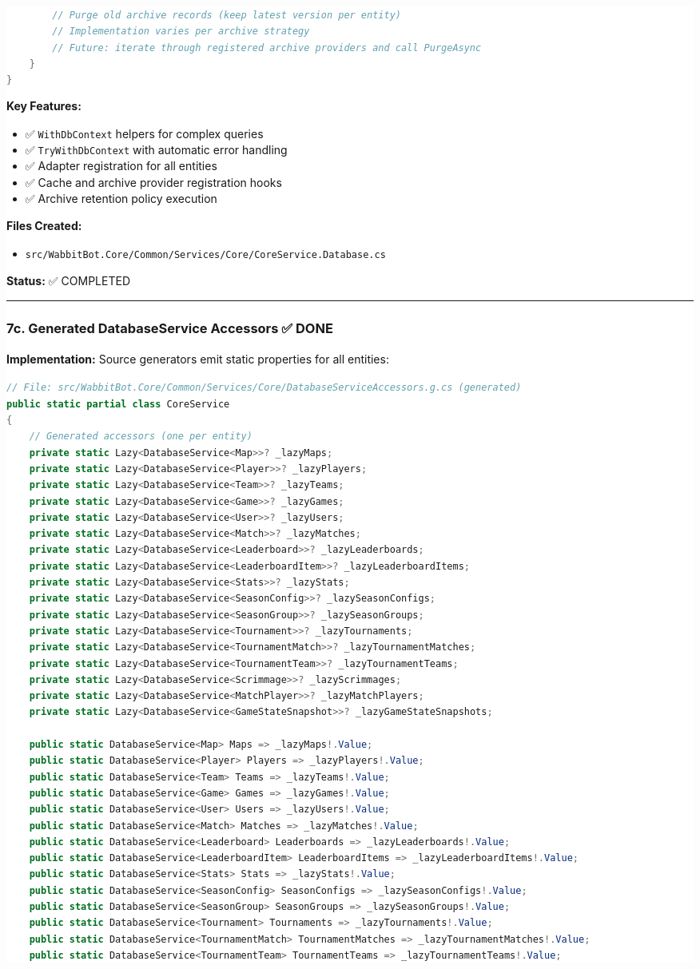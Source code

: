 ```csharp
        // Purge old archive records (keep latest version per entity)
        // Implementation varies per archive strategy
        // Future: iterate through registered archive providers and call PurgeAsync
    }
}
```

**Key Features:**
- ✅ `WithDbContext` helpers for complex queries
- ✅ `TryWithDbContext` with automatic error handling
- ✅ Adapter registration for all entities
- ✅ Cache and archive provider registration hooks
- ✅ Archive retention policy execution

**Files Created:**
- `src/WabbitBot.Core/Common/Services/Core/CoreService.Database.cs`

**Status:** ✅ COMPLETED

---

### 7c. Generated DatabaseService Accessors ✅ DONE

**Implementation:**
Source generators emit static properties for all entities:

```csharp
// File: src/WabbitBot.Core/Common/Services/Core/DatabaseServiceAccessors.g.cs (generated)
public static partial class CoreService
{
    // Generated accessors (one per entity)
    private static Lazy<DatabaseService<Map>>? _lazyMaps;
    private static Lazy<DatabaseService<Player>>? _lazyPlayers;
    private static Lazy<DatabaseService<Team>>? _lazyTeams;
    private static Lazy<DatabaseService<Game>>? _lazyGames;
    private static Lazy<DatabaseService<User>>? _lazyUsers;
    private static Lazy<DatabaseService<Match>>? _lazyMatches;
    private static Lazy<DatabaseService<Leaderboard>>? _lazyLeaderboards;
    private static Lazy<DatabaseService<LeaderboardItem>>? _lazyLeaderboardItems;
    private static Lazy<DatabaseService<Stats>>? _lazyStats;
    private static Lazy<DatabaseService<SeasonConfig>>? _lazySeasonConfigs;
    private static Lazy<DatabaseService<SeasonGroup>>? _lazySeasonGroups;
    private static Lazy<DatabaseService<Tournament>>? _lazyTournaments;
    private static Lazy<DatabaseService<TournamentMatch>>? _lazyTournamentMatches;
    private static Lazy<DatabaseService<TournamentTeam>>? _lazyTournamentTeams;
    private static Lazy<DatabaseService<Scrimmage>>? _lazyScrimmages;
    private static Lazy<DatabaseService<MatchPlayer>>? _lazyMatchPlayers;
    private static Lazy<DatabaseService<GameStateSnapshot>>? _lazyGameStateSnapshots;
    
    public static DatabaseService<Map> Maps => _lazyMaps!.Value;
    public static DatabaseService<Player> Players => _lazyPlayers!.Value;
    public static DatabaseService<Team> Teams => _lazyTeams!.Value;
    public static DatabaseService<Game> Games => _lazyGames!.Value;
    public static DatabaseService<User> Users => _lazyUsers!.Value;
    public static DatabaseService<Match> Matches => _lazyMatches!.Value;
    public static DatabaseService<Leaderboard> Leaderboards => _lazyLeaderboards!.Value;
    public static DatabaseService<LeaderboardItem> LeaderboardItems => _lazyLeaderboardItems!.Value;
    public static DatabaseService<Stats> Stats => _lazyStats!.Value;
    public static DatabaseService<SeasonConfig> SeasonConfigs => _lazySeasonConfigs!.Value;
    public static DatabaseService<SeasonGroup> SeasonGroups => _lazySeasonGroups!.Value;
    public static DatabaseService<Tournament> Tournaments => _lazyTournaments!.Value;
    public static DatabaseService<TournamentMatch> TournamentMatches => _lazyTournamentMatches!.Value;
    public static DatabaseService<TournamentTeam> TournamentTeams => _lazyTournamentTeams!.Value;
```